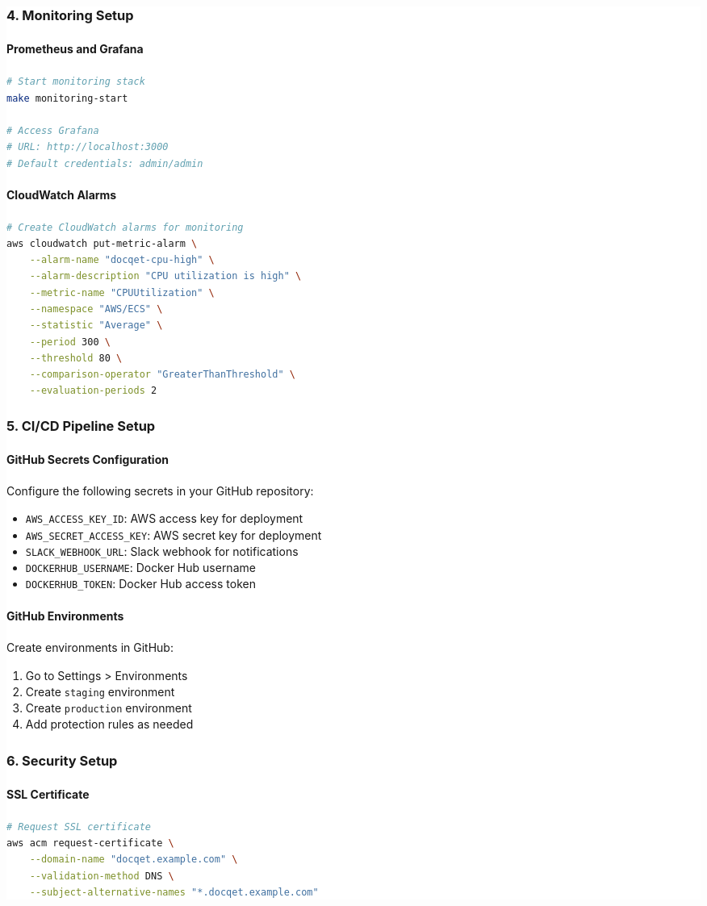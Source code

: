 ### 4. Monitoring Setup

#### Prometheus and Grafana
```bash
# Start monitoring stack
make monitoring-start

# Access Grafana
# URL: http://localhost:3000
# Default credentials: admin/admin
```

#### CloudWatch Alarms
```bash
# Create CloudWatch alarms for monitoring
aws cloudwatch put-metric-alarm \
    --alarm-name "docqet-cpu-high" \
    --alarm-description "CPU utilization is high" \
    --metric-name "CPUUtilization" \
    --namespace "AWS/ECS" \
    --statistic "Average" \
    --period 300 \
    --threshold 80 \
    --comparison-operator "GreaterThanThreshold" \
    --evaluation-periods 2
```

### 5. CI/CD Pipeline Setup

#### GitHub Secrets Configuration
Configure the following secrets in your GitHub repository:

- `AWS_ACCESS_KEY_ID`: AWS access key for deployment
- `AWS_SECRET_ACCESS_KEY`: AWS secret key for deployment
- `SLACK_WEBHOOK_URL`: Slack webhook for notifications
- `DOCKERHUB_USERNAME`: Docker Hub username
- `DOCKERHUB_TOKEN`: Docker Hub access token

#### GitHub Environments
Create environments in GitHub:
1. Go to Settings > Environments
2. Create `staging` environment
3. Create `production` environment
4. Add protection rules as needed

### 6. Security Setup

#### SSL Certificate
```bash
# Request SSL certificate
aws acm request-certificate \
    --domain-name "docqet.example.com" \
    --validation-method DNS \
    --subject-alternative-names "*.docqet.example.com"
```
